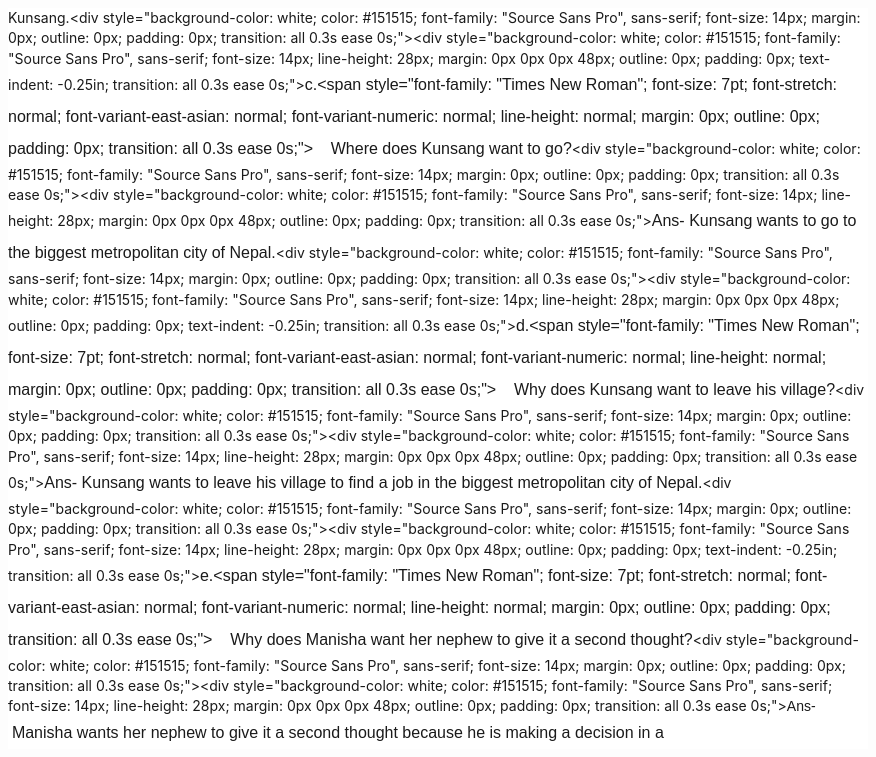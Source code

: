 Kunsang.</span></div><div style="background-color: white; color: #151515; font-family: "Source Sans Pro", sans-serif; font-size: 14px; margin: 0px; outline: 0px; padding: 0px; transition: all 0.3s ease 0s;"></div><div style="background-color: white; color: #151515; font-family: "Source Sans Pro", sans-serif; font-size: 14px; line-height: 28px; margin: 0px 0px 0px 48px; outline: 0px; padding: 0px; text-indent: -0.25in; transition: all 0.3s ease 0s;"><span style="font-family: arial, sans-serif; font-size: 12pt; line-height: 32px; margin: 0px; outline: 0px; padding: 0px; transition: all 0.3s ease 0s;"><span style="margin: 0px; outline: 0px; padding: 0px; transition: all 0.3s ease 0s;">c.<span style="font-family: "Times New Roman"; font-size: 7pt; font-stretch: normal; font-variant-east-asian: normal; font-variant-numeric: normal; line-height: normal; margin: 0px; outline: 0px; padding: 0px; transition: all 0.3s ease 0s;">    </span></span></span><span style="font-family: arial, sans-serif; font-size: 12pt; line-height: 32px; margin: 0px; outline: 0px; padding: 0px; transition: all 0.3s ease 0s;">Where does Kunsang want to go?</span></div><div style="background-color: white; color: #151515; font-family: "Source Sans Pro", sans-serif; font-size: 14px; margin: 0px; outline: 0px; padding: 0px; transition: all 0.3s ease 0s;"></div><div style="background-color: white; color: #151515; font-family: "Source Sans Pro", sans-serif; font-size: 14px; line-height: 28px; margin: 0px 0px 0px 48px; outline: 0px; padding: 0px; transition: all 0.3s ease 0s;"><span style="font-family: arial, sans-serif; font-size: 12pt; line-height: 32px; margin: 0px; outline: 0px; padding: 0px; transition: all 0.3s ease 0s;">Ans- Kunsang wants to go to the biggest metropolitan city of Nepal.</span></div><div style="background-color: white; color: #151515; font-family: "Source Sans Pro", sans-serif; font-size: 14px; margin: 0px; outline: 0px; padding: 0px; transition: all 0.3s ease 0s;"></div><div style="background-color: white; color: #151515; font-family: "Source Sans Pro", sans-serif; font-size: 14px; line-height: 28px; margin: 0px 0px 0px 48px; outline: 0px; padding: 0px; text-indent: -0.25in; transition: all 0.3s ease 0s;"><span style="font-family: arial, sans-serif; font-size: 12pt; line-height: 32px; margin: 0px; outline: 0px; padding: 0px; transition: all 0.3s ease 0s;"><span style="margin: 0px; outline: 0px; padding: 0px; transition: all 0.3s ease 0s;">d.<span style="font-family: "Times New Roman"; font-size: 7pt; font-stretch: normal; font-variant-east-asian: normal; font-variant-numeric: normal; line-height: normal; margin: 0px; outline: 0px; padding: 0px; transition: all 0.3s ease 0s;">    </span></span></span><span style="font-family: arial, sans-serif; font-size: 12pt; line-height: 32px; margin: 0px; outline: 0px; padding: 0px; transition: all 0.3s ease 0s;">Why does Kunsang want to leave his village?</span></div><div style="background-color: white; color: #151515; font-family: "Source Sans Pro", sans-serif; font-size: 14px; margin: 0px; outline: 0px; padding: 0px; transition: all 0.3s ease 0s;"></div><div style="background-color: white; color: #151515; font-family: "Source Sans Pro", sans-serif; font-size: 14px; line-height: 28px; margin: 0px 0px 0px 48px; outline: 0px; padding: 0px; transition: all 0.3s ease 0s;"><span style="font-family: arial, sans-serif; font-size: 12pt; line-height: 32px; margin: 0px; outline: 0px; padding: 0px; transition: all 0.3s ease 0s;">Ans- Kunsang wants to leave his village to find a job in the biggest metropolitan city of Nepal.</span></div><div style="background-color: white; color: #151515; font-family: "Source Sans Pro", sans-serif; font-size: 14px; margin: 0px; outline: 0px; padding: 0px; transition: all 0.3s ease 0s;"></div><div style="background-color: white; color: #151515; font-family: "Source Sans Pro", sans-serif; font-size: 14px; line-height: 28px; margin: 0px 0px 0px 48px; outline: 0px; padding: 0px; text-indent: -0.25in; transition: all 0.3s ease 0s;"><span style="font-family: arial, sans-serif; font-size: 12pt; line-height: 32px; margin: 0px; outline: 0px; padding: 0px; transition: all 0.3s ease 0s;"><span style="margin: 0px; outline: 0px; padding: 0px; transition: all 0.3s ease 0s;">e.<span style="font-family: "Times New Roman"; font-size: 7pt; font-stretch: normal; font-variant-east-asian: normal; font-variant-numeric: normal; line-height: normal; margin: 0px; outline: 0px; padding: 0px; transition: all 0.3s ease 0s;">    </span></span></span><span style="font-family: arial, sans-serif; font-size: 12pt; line-height: 32px; margin: 0px; outline: 0px; padding: 0px; transition: all 0.3s ease 0s;">Why does Manisha want her nephew to give it a second thought?</span></div><div style="background-color: white; color: #151515; font-family: "Source Sans Pro", sans-serif; font-size: 14px; margin: 0px; outline: 0px; padding: 0px; transition: all 0.3s ease 0s;"></div><div style="background-color: white; color: #151515; font-family: "Source Sans Pro", sans-serif; font-size: 14px; line-height: 28px; margin: 0px 0px 0px 48px; outline: 0px; padding: 0px; transition: all 0.3s ease 0s;"><span style="font-family: arial, sans-serif; margin: 0px; outline: 0px; padding: 0px; transition: all 0.3s ease 0s;">Ans- </span><span style="font-family: arial, sans-serif; font-size: 12pt; line-height: 32px; margin: 0px; outline: 0px; padding: 0px; transition: all 0.3s ease 0s;">Manisha wants her nephew to give it a second thought because he is making a decision in a